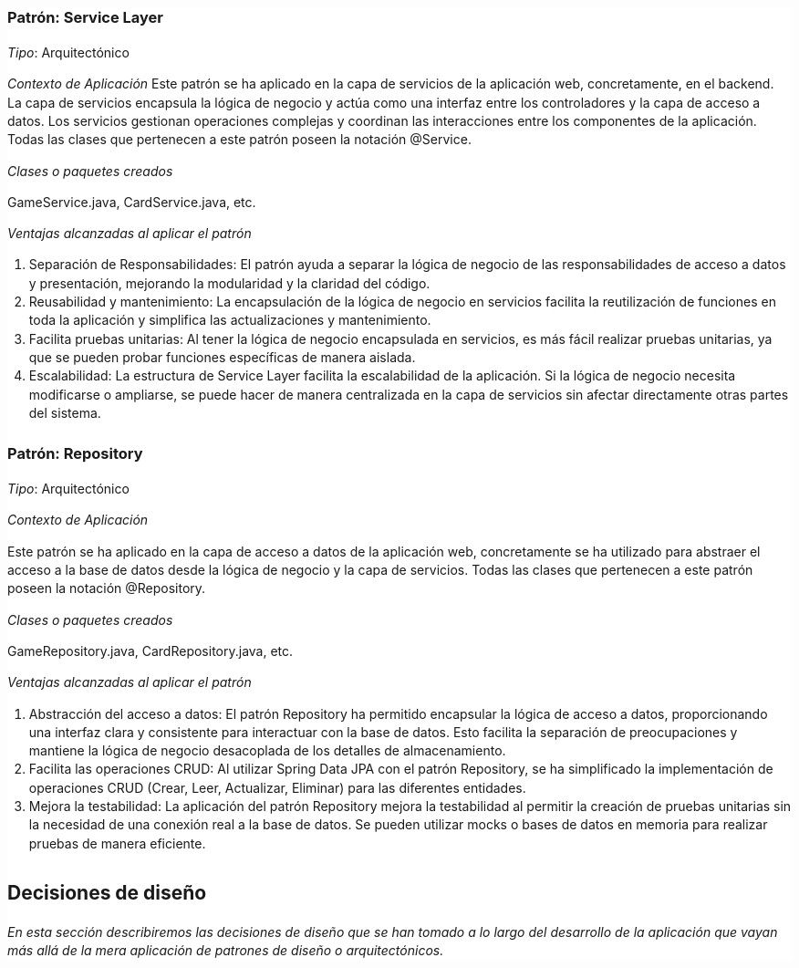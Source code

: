 ### Patrón: Service Layer
*Tipo*: Arquitectónico

*Contexto de Aplicación*
Este patrón se ha aplicado en la capa de servicios de la aplicación web, concretamente, en el backend. La capa de servicios encapsula la lógica de negocio y actúa como una interfaz entre los controladores y la capa de acceso a datos. Los servicios gestionan operaciones complejas y coordinan las interacciones entre los componentes de la aplicación. Todas las clases que pertenecen a este patrón poseen la notación @Service.

*Clases o paquetes creados*

GameService.java, CardService.java, etc.

*Ventajas alcanzadas al aplicar el patrón*

1. Separación de Responsabilidades: El patrón ayuda a separar la lógica de negocio de las 
responsabilidades de acceso a datos y presentación, mejorando la modularidad y la claridad del 
código.
2. Reusabilidad y mantenimiento: La encapsulación de la lógica de negocio en servicios facilita la 
reutilización de funciones en toda la aplicación y simplifica las actualizaciones y mantenimiento.
3. Facilita pruebas unitarias: Al tener la lógica de negocio encapsulada en servicios, es más fácil 
realizar pruebas unitarias, ya que se pueden probar funciones específicas de manera aislada.
4. Escalabilidad: La estructura de Service Layer facilita la escalabilidad de la aplicación. Si la lógica de 
negocio necesita modificarse o ampliarse, se puede hacer de manera centralizada en la capa de 
servicios sin afectar directamente otras partes del sistema.

### Patrón: Repository
*Tipo*: Arquitectónico

*Contexto de Aplicación*

Este patrón se ha aplicado en la capa de acceso a datos de la aplicación web, concretamente se ha utilizado para abstraer el acceso a la base de datos desde la lógica de negocio y la capa de servicios. Todas las clases que pertenecen a este patrón poseen la notación @Repository.

*Clases o paquetes creados*

GameRepository.java, CardRepository.java, etc.

*Ventajas alcanzadas al aplicar el patrón*

1. Abstracción del acceso a datos: El patrón Repository ha permitido encapsular la lógica de acceso 
a datos, proporcionando una interfaz clara y consistente para interactuar con la base de datos. 
Esto facilita la separación de preocupaciones y mantiene la lógica de negocio desacoplada de los 
detalles de almacenamiento.
2. Facilita las operaciones CRUD: Al utilizar Spring Data JPA con el patrón Repository, se ha 
simplificado la implementación de operaciones CRUD (Crear, Leer, Actualizar, Eliminar) para las 
diferentes entidades. 
3. Mejora la testabilidad: La aplicación del patrón Repository mejora la testabilidad al permitir la 
creación de pruebas unitarias sin la necesidad de una conexión real a la base de datos. Se pueden 
utilizar mocks o bases de datos en memoria para realizar pruebas de manera eficiente.

## Decisiones de diseño
_En esta sección describiremos las decisiones de diseño que se han tomado a lo largo del desarrollo de la aplicación que vayan más allá de la mera aplicación de patrones de diseño o arquitectónicos._
